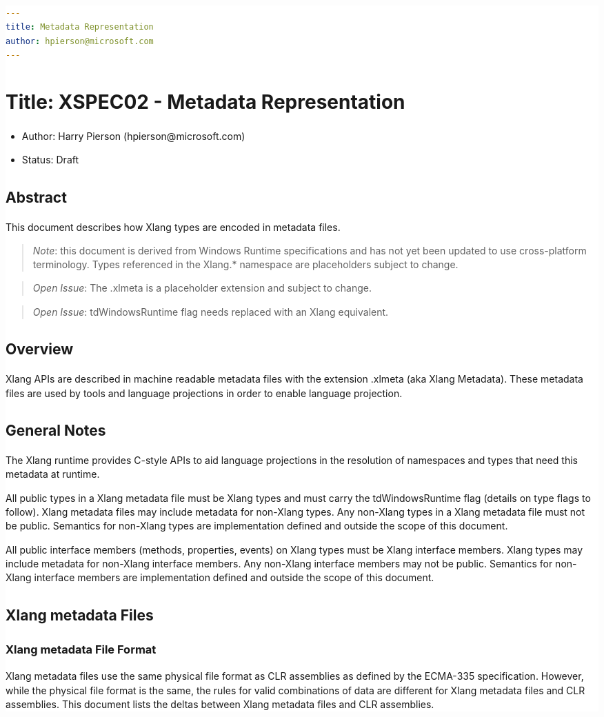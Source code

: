 ```yaml
---
title: Metadata Representation
author: hpierson@microsoft.com
---
```


# Title: ​XSPEC02 - Metadata Representation

- Author: Harry Pierson (hpierson\@microsoft.com)

- Status: Draft

## Abstract

This document describes how Xlang types are encoded in metadata files.

> _Note_: this document is derived from Windows Runtime specifications and has not yet been updated to use cross-platform terminology. Types referenced in the Xlang.* namespace are placeholders subject to change.

> _Open Issue_: The .xlmeta is a placeholder extension and subject to change.

> _Open Issue_: tdWindowsRuntime flag needs replaced with an Xlang equivalent.

## Overview

Xlang APIs are described in machine readable metadata files with the extension .xlmeta (aka Xlang Metadata). These metadata files are used by tools and language projections in order to enable language projection.

## General Notes

The Xlang runtime provides C-style APIs to aid language projections in the resolution of namespaces and types that need this metadata at runtime.

All public types in a Xlang metadata file must be Xlang types and must carry the tdWindowsRuntime flag (details on type flags to follow). Xlang metadata files may include metadata for non-Xlang types. Any non-Xlang types in a Xlang metadata file must not be public. Semantics for non-Xlang types are implementation defined and outside the scope of this document.

All public interface members (methods, properties, events) on Xlang types must be Xlang interface members. Xlang types may include metadata for non-Xlang interface members. Any non-Xlang interface members may not be public. Semantics for non-Xlang interface members are implementation defined and outside the scope of this document.

## Xlang metadata Files

### Xlang metadata File Format

Xlang metadata files use the same physical file format as CLR assemblies as defined by the ECMA-335 specification. However, while the physical file format is the same, the rules for valid combinations of data are different for Xlang metadata files and CLR assemblies. This document lists the deltas between Xlang metadata files and CLR assemblies.
